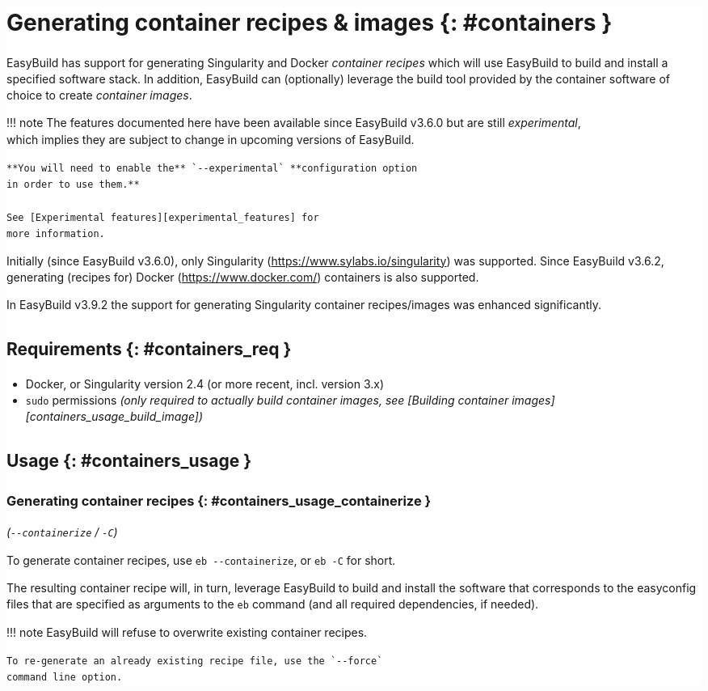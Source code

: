 # Generating container recipes & images {: #containers }

EasyBuild has support for generating Singularity and Docker *container
recipes* which will use EasyBuild to build and install a specified
software stack. In addition, EasyBuild can (optionally) leverage the
build tool provided by the container software of choice to create
*container images*.

!!! note
    The features documented here have been available since EasyBuild v3.6.0 but are still *experimental*,  
    which implies they are subject to change in upcoming versions of
    EasyBuild.

    **You will need to enable the** `--experimental` **configuration option
    in order to use them.**

    See [Experimental features][experimental_features] for
    more information.

Initially (since EasyBuild v3.6.0), only Singularity
(<https://www.sylabs.io/singularity>) was supported. Since EasyBuild
v3.6.2, generating (recipes for) Docker (<https://www.docker.com/>)
containers is also supported.

In EasyBuild v3.9.2 the support for generating Singularity container
recipes/images was enhanced significantly.

## Requirements {: #containers_req }

- Docker, or Singularity version 2.4 (or more recent, incl. version 3.x)
- `sudo` permissions *(only required to actually build container images,
  see [Building container images][containers_usage_build_image])*

## Usage {: #containers_usage }

### Generating container recipes {: #containers_usage_containerize }

*(`--containerize` / `-C`)*

To generate container recipes, use `eb --containerize`, or `eb -C` for
short.

The resulting container recipe will, in turn, leverage EasyBuild to
build and install the software that corresponds to the easyconfig files
that are specified as arguments to the `eb` command (and all required
dependencies, if needed).

!!! note
    EasyBuild will refuse to overwrite existing container recipes.

    To re-generate an already existing recipe file, use the `--force`
    command line option.
